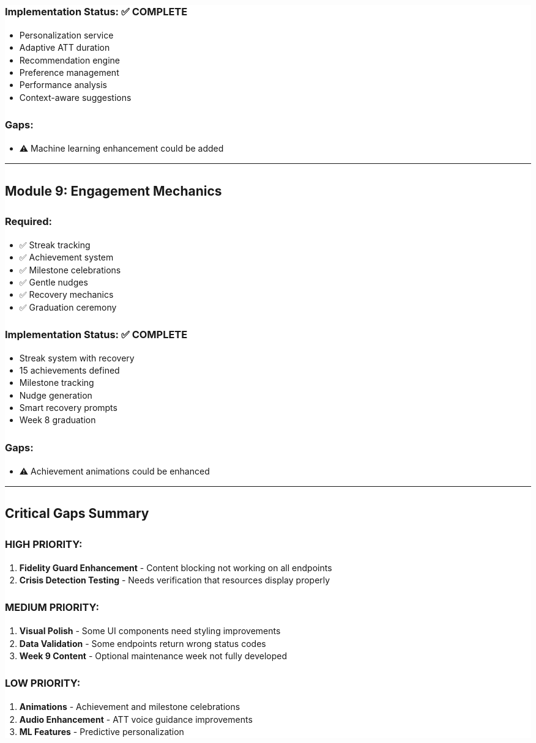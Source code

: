 ### Implementation Status: ✅ COMPLETE
- Personalization service
- Adaptive ATT duration
- Recommendation engine
- Preference management
- Performance analysis
- Context-aware suggestions

### Gaps:
- ⚠️ Machine learning enhancement could be added

---

## Module 9: Engagement Mechanics

### Required:
- ✅ Streak tracking
- ✅ Achievement system
- ✅ Milestone celebrations
- ✅ Gentle nudges
- ✅ Recovery mechanics
- ✅ Graduation ceremony

### Implementation Status: ✅ COMPLETE
- Streak system with recovery
- 15 achievements defined
- Milestone tracking
- Nudge generation
- Smart recovery prompts
- Week 8 graduation

### Gaps:
- ⚠️ Achievement animations could be enhanced

---

## Critical Gaps Summary

### HIGH PRIORITY:
1. **Fidelity Guard Enhancement** - Content blocking not working on all endpoints
2. **Crisis Detection Testing** - Needs verification that resources display properly

### MEDIUM PRIORITY:
1. **Visual Polish** - Some UI components need styling improvements
2. **Data Validation** - Some endpoints return wrong status codes
3. **Week 9 Content** - Optional maintenance week not fully developed

### LOW PRIORITY:
1. **Animations** - Achievement and milestone celebrations
2. **Audio Enhancement** - ATT voice guidance improvements
3. **ML Features** - Predictive personalization
